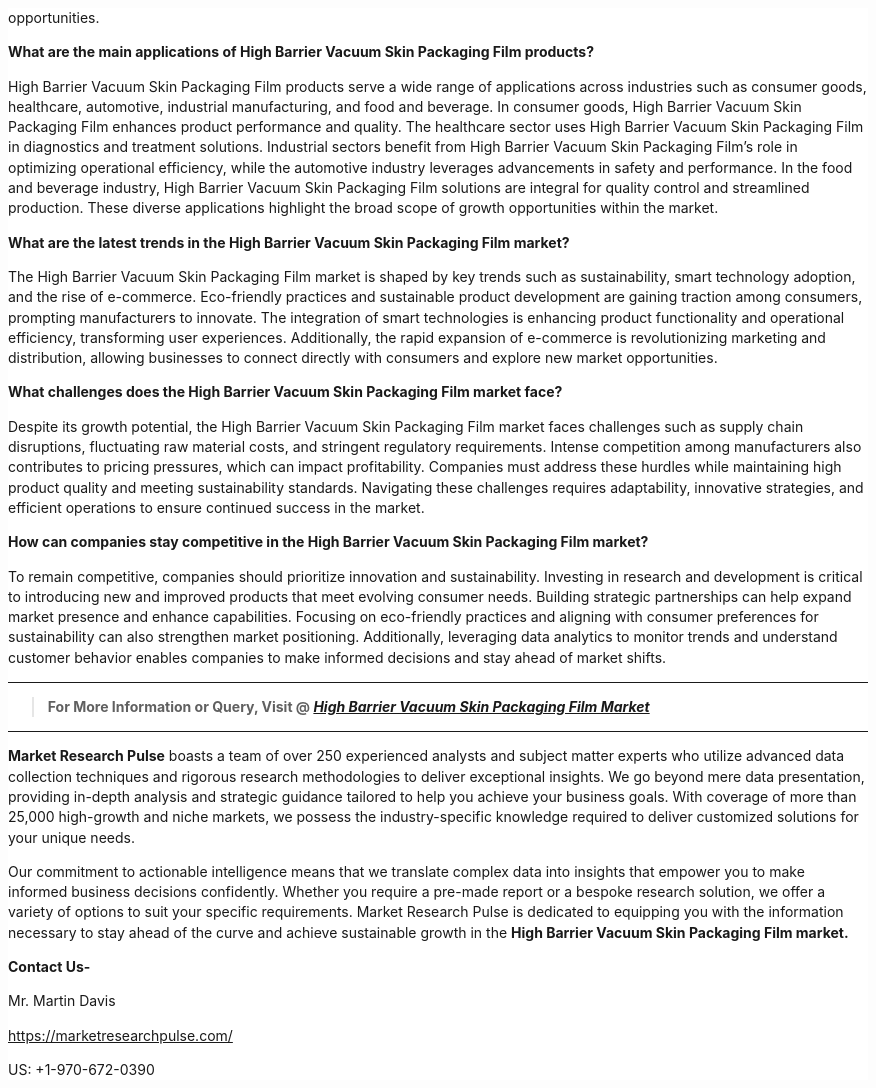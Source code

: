 opportunities.</p><p><strong>What are the main applications of High Barrier Vacuum Skin Packaging Film products?</strong></p><p>High Barrier Vacuum Skin Packaging Film products serve a wide range of applications across industries such as consumer goods, healthcare, automotive, industrial manufacturing, and food and beverage. In consumer goods, High Barrier Vacuum Skin Packaging Film enhances product performance and quality. The healthcare sector uses High Barrier Vacuum Skin Packaging Film in diagnostics and treatment solutions. Industrial sectors benefit from High Barrier Vacuum Skin Packaging Film&rsquo;s role in optimizing operational efficiency, while the automotive industry leverages advancements in safety and performance. In the food and beverage industry, High Barrier Vacuum Skin Packaging Film solutions are integral for quality control and streamlined production. These diverse applications highlight the broad scope of growth opportunities within the market.</p><p><strong>What are the latest trends in the High Barrier Vacuum Skin Packaging Film market?</strong></p><p>The High Barrier Vacuum Skin Packaging Film market is shaped by key trends such as sustainability, smart technology adoption, and the rise of e-commerce. Eco-friendly practices and sustainable product development are gaining traction among consumers, prompting manufacturers to innovate. The integration of smart technologies is enhancing product functionality and operational efficiency, transforming user experiences. Additionally, the rapid expansion of e-commerce is revolutionizing marketing and distribution, allowing businesses to connect directly with consumers and explore new market opportunities.</p><p><strong>What challenges does the High Barrier Vacuum Skin Packaging Film market face?</strong></p><p>Despite its growth potential, the High Barrier Vacuum Skin Packaging Film market faces challenges such as supply chain disruptions, fluctuating raw material costs, and stringent regulatory requirements. Intense competition among manufacturers also contributes to pricing pressures, which can impact profitability. Companies must address these hurdles while maintaining high product quality and meeting sustainability standards. Navigating these challenges requires adaptability, innovative strategies, and efficient operations to ensure continued success in the market.</p><p><strong>How can companies stay competitive in the High Barrier Vacuum Skin Packaging Film market?</strong></p><p>To remain competitive, companies should prioritize innovation and sustainability. Investing in research and development is critical to introducing new and improved products that meet evolving consumer needs. Building strategic partnerships can help expand market presence and enhance capabilities. Focusing on eco-friendly practices and aligning with consumer preferences for sustainability can also strengthen market positioning. Additionally, leveraging data analytics to monitor trends and understand customer behavior enables companies to make informed decisions and stay ahead of market shifts.</p><hr /><blockquote><p><strong>For More Information or Query, Visit @&nbsp;<em><a href="https://marketresearchpulse.com/report/35945/high-barrier-vacuum-skin-packaging-film-market?utm_source=Linkedin&utm_medium=0117">High Barrier Vacuum Skin Packaging Film Market</a></em></strong></p></blockquote><hr /><p><strong>Market Research Pulse</strong> boasts a team of over 250 experienced analysts and subject matter experts who utilize advanced data collection techniques and rigorous research methodologies to deliver exceptional insights. We go beyond mere data presentation, providing in-depth analysis and strategic guidance tailored to help you achieve your business goals. With coverage of more than 25,000 high-growth and niche markets, we possess the industry-specific knowledge required to deliver customized solutions for your unique needs.</p><p>Our commitment to actionable intelligence means that we translate complex data into insights that empower you to make informed business decisions confidently. Whether you require a pre-made report or a bespoke research solution, we offer a variety of options to suit your specific requirements. Market Research Pulse is dedicated to equipping you with the information necessary to stay ahead of the curve and achieve sustainable growth in the <strong>High Barrier Vacuum Skin Packaging Film market.</strong></p><p><strong>Contact Us-</strong></p><p>Mr. Martin Davis</p><p>https://marketresearchpulse.com/</p><p>US: +1-970-672-0390</p>
